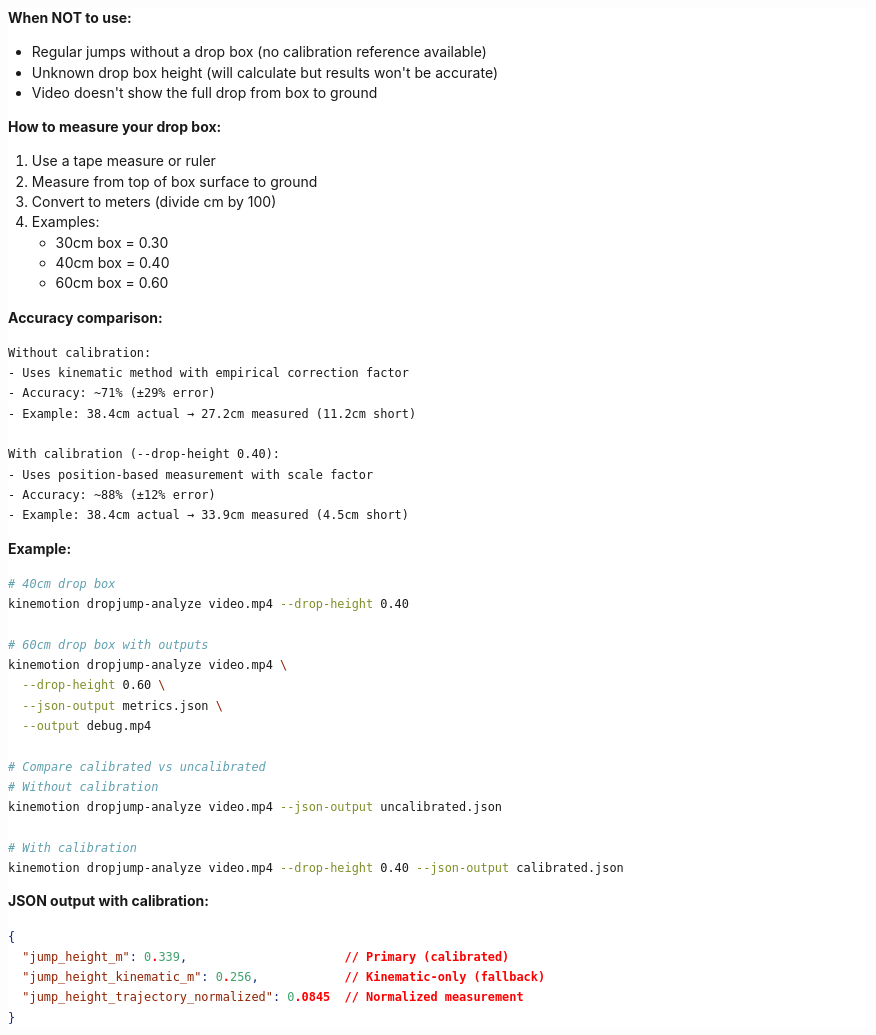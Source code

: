 **When NOT to use:**
- Regular jumps without a drop box (no calibration reference available)
- Unknown drop box height (will calculate but results won't be accurate)
- Video doesn't show the full drop from box to ground

**How to measure your drop box:**
1. Use a tape measure or ruler
2. Measure from top of box surface to ground
3. Convert to meters (divide cm by 100)
4. Examples:
   - 30cm box = 0.30
   - 40cm box = 0.40
   - 60cm box = 0.60

**Accuracy comparison:**
```
Without calibration:
- Uses kinematic method with empirical correction factor
- Accuracy: ~71% (±29% error)
- Example: 38.4cm actual → 27.2cm measured (11.2cm short)

With calibration (--drop-height 0.40):
- Uses position-based measurement with scale factor
- Accuracy: ~88% (±12% error)
- Example: 38.4cm actual → 33.9cm measured (4.5cm short)
```

**Example:**
```bash
# 40cm drop box
kinemotion dropjump-analyze video.mp4 --drop-height 0.40

# 60cm drop box with outputs
kinemotion dropjump-analyze video.mp4 \
  --drop-height 0.60 \
  --json-output metrics.json \
  --output debug.mp4

# Compare calibrated vs uncalibrated
# Without calibration
kinemotion dropjump-analyze video.mp4 --json-output uncalibrated.json

# With calibration
kinemotion dropjump-analyze video.mp4 --drop-height 0.40 --json-output calibrated.json
```

**JSON output with calibration:**
```json
{
  "jump_height_m": 0.339,                      // Primary (calibrated)
  "jump_height_kinematic_m": 0.256,            // Kinematic-only (fallback)
  "jump_height_trajectory_normalized": 0.0845  // Normalized measurement
}
```
